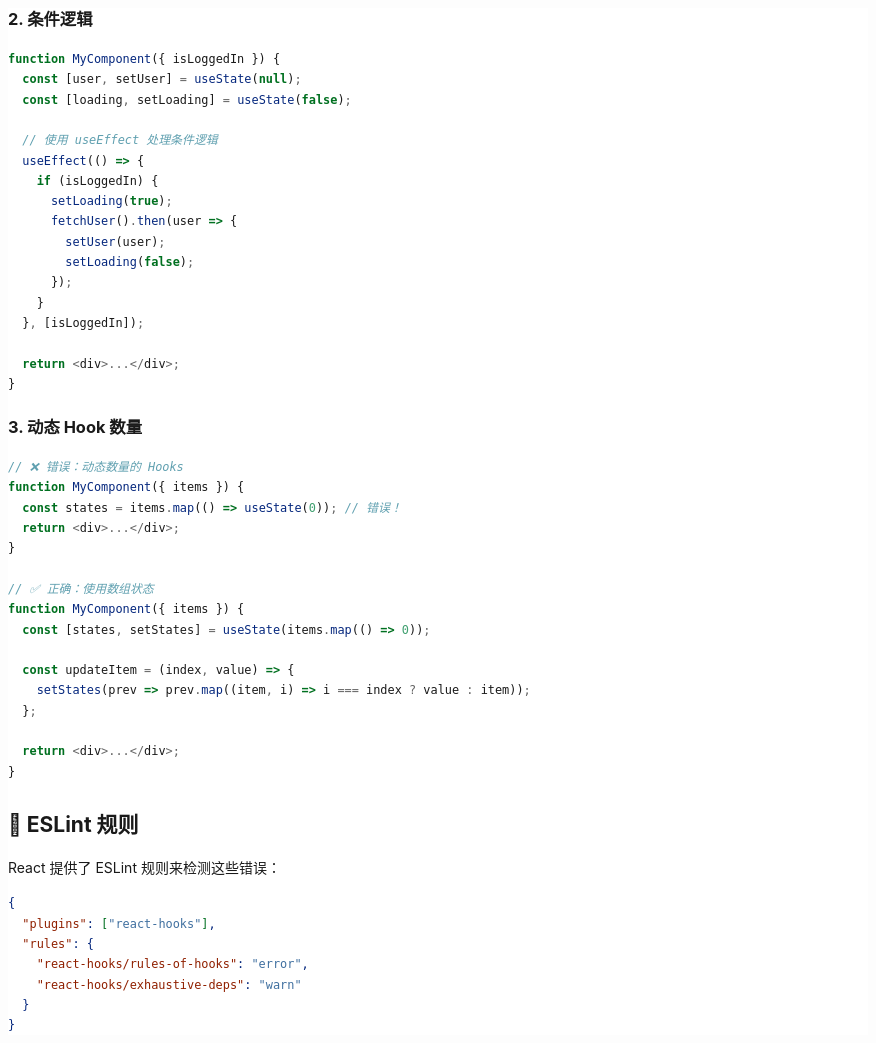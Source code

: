 ### 2. 条件逻辑
```javascript
function MyComponent({ isLoggedIn }) {
  const [user, setUser] = useState(null);
  const [loading, setLoading] = useState(false);
  
  // 使用 useEffect 处理条件逻辑
  useEffect(() => {
    if (isLoggedIn) {
      setLoading(true);
      fetchUser().then(user => {
        setUser(user);
        setLoading(false);
      });
    }
  }, [isLoggedIn]);
  
  return <div>...</div>;
}
```

### 3. 动态 Hook 数量
```javascript
// ❌ 错误：动态数量的 Hooks
function MyComponent({ items }) {
  const states = items.map(() => useState(0)); // 错误！
  return <div>...</div>;
}

// ✅ 正确：使用数组状态
function MyComponent({ items }) {
  const [states, setStates] = useState(items.map(() => 0));
  
  const updateItem = (index, value) => {
    setStates(prev => prev.map((item, i) => i === index ? value : item));
  };
  
  return <div>...</div>;
}
```

## 🔧 ESLint 规则

React 提供了 ESLint 规则来检测这些错误：

```json
{
  "plugins": ["react-hooks"],
  "rules": {
    "react-hooks/rules-of-hooks": "error",
    "react-hooks/exhaustive-deps": "warn"
  }
}
```
